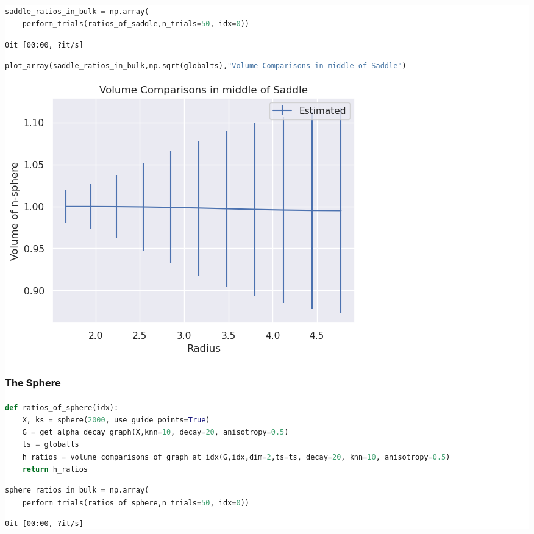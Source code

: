 ``` python
saddle_ratios_in_bulk = np.array(
    perform_trials(ratios_of_saddle,n_trials=50, idx=0))
```

    0it [00:00, ?it/s]

``` python
plot_array(saddle_ratios_in_bulk,np.sqrt(globalts),"Volume Comparisons in middle of Saddle")
```

![](Curvature%20by%20Quadratic%20Fitting_files/figure-commonmark/cell-32-output-1.png)

### The Sphere

``` python
def ratios_of_sphere(idx):
    X, ks = sphere(2000, use_guide_points=True)
    G = get_alpha_decay_graph(X,knn=10, decay=20, anisotropy=0.5)  
    ts = globalts
    h_ratios = volume_comparisons_of_graph_at_idx(G,idx,dim=2,ts=ts, decay=20, knn=10, anisotropy=0.5)
    return h_ratios
```

``` python
sphere_ratios_in_bulk = np.array(
    perform_trials(ratios_of_sphere,n_trials=50, idx=0))
```

    0it [00:00, ?it/s]
